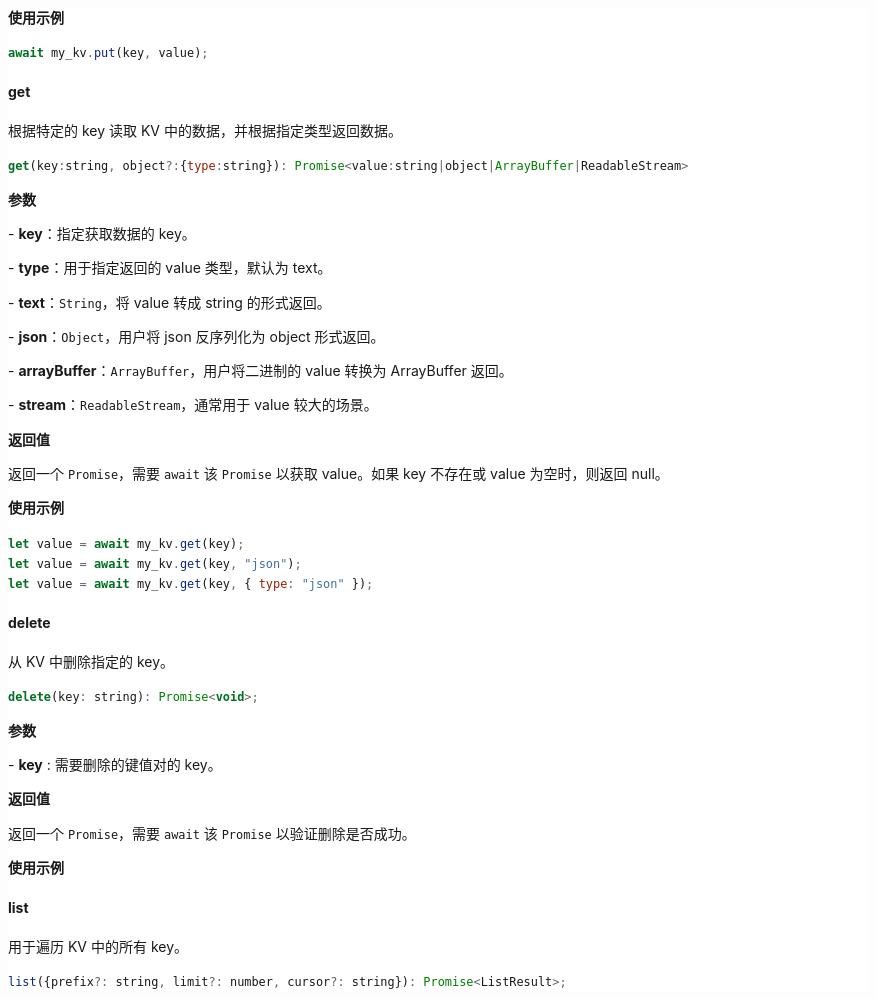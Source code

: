 **使用示例**

```jsx
await my_kv.put(key, value);
```

#### get

根据特定的 key 读取 KV 中的数据，并根据指定类型返回数据。

```jsx
get(key:string, object?:{type:string}): Promise<value:string|object|ArrayBuffer|ReadableStream>
```

**参数**

\- **key**：指定获取数据的 key。

\- **type**：用于指定返回的 value 类型，默认为 text。

\- **text**：`String`，将 value 转成 string 的形式返回。

\- **json**：`Object`，用户将 json 反序列化为 object 形式返回。

\- **arrayBuffer**：`ArrayBuffer`，用户将二进制的 value 转换为 ArrayBuffer 返回。

\- **stream**：`ReadableStream`，通常用于 value 较大的场景。

**返回值**

返回一个 `Promise`，需要 `await` 该 `Promise` 以获取 value。如果 key 不存在或 value 为空时，则返回 null。

**使用示例**

```jsx
let value = await my_kv.get(key);
let value = await my_kv.get(key, "json");
let value = await my_kv.get(key, { type: "json" });
```

#### delete

从 KV 中删除指定的 key。

```jsx
delete(key: string): Promise<void>;
```

**参数**

\- **key** : 需要删除的键值对的 key。

**返回值**

返回一个 `Promise`，需要 `await` 该 `Promise` 以验证删除是否成功。

**使用示例**

#### list

用于遍历 KV 中的所有 key。

```jsx
list({prefix?: string, limit?: number, cursor?: string}): Promise<ListResult>;
```
